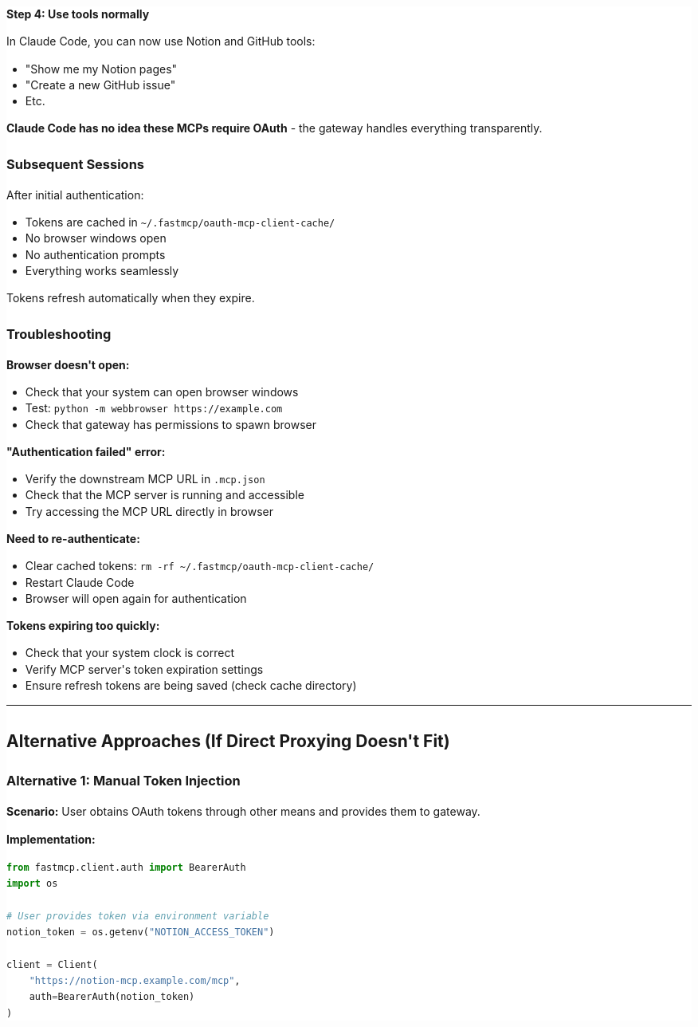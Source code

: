 **Step 4: Use tools normally**

In Claude Code, you can now use Notion and GitHub tools:
- "Show me my Notion pages"
- "Create a new GitHub issue"
- Etc.

**Claude Code has no idea these MCPs require OAuth** - the gateway handles everything transparently.

### Subsequent Sessions

After initial authentication:
- Tokens are cached in `~/.fastmcp/oauth-mcp-client-cache/`
- No browser windows open
- No authentication prompts
- Everything works seamlessly

Tokens refresh automatically when they expire.

### Troubleshooting

**Browser doesn't open:**
- Check that your system can open browser windows
- Test: `python -m webbrowser https://example.com`
- Check that gateway has permissions to spawn browser

**"Authentication failed" error:**
- Verify the downstream MCP URL in `.mcp.json`
- Check that the MCP server is running and accessible
- Try accessing the MCP URL directly in browser

**Need to re-authenticate:**
- Clear cached tokens: `rm -rf ~/.fastmcp/oauth-mcp-client-cache/`
- Restart Claude Code
- Browser will open again for authentication

**Tokens expiring too quickly:**
- Check that your system clock is correct
- Verify MCP server's token expiration settings
- Ensure refresh tokens are being saved (check cache directory)

---

## Alternative Approaches (If Direct Proxying Doesn't Fit)

### Alternative 1: Manual Token Injection

**Scenario:** User obtains OAuth tokens through other means and provides them to gateway.

**Implementation:**
```python
from fastmcp.client.auth import BearerAuth
import os

# User provides token via environment variable
notion_token = os.getenv("NOTION_ACCESS_TOKEN")

client = Client(
    "https://notion-mcp.example.com/mcp",
    auth=BearerAuth(notion_token)
)
```
